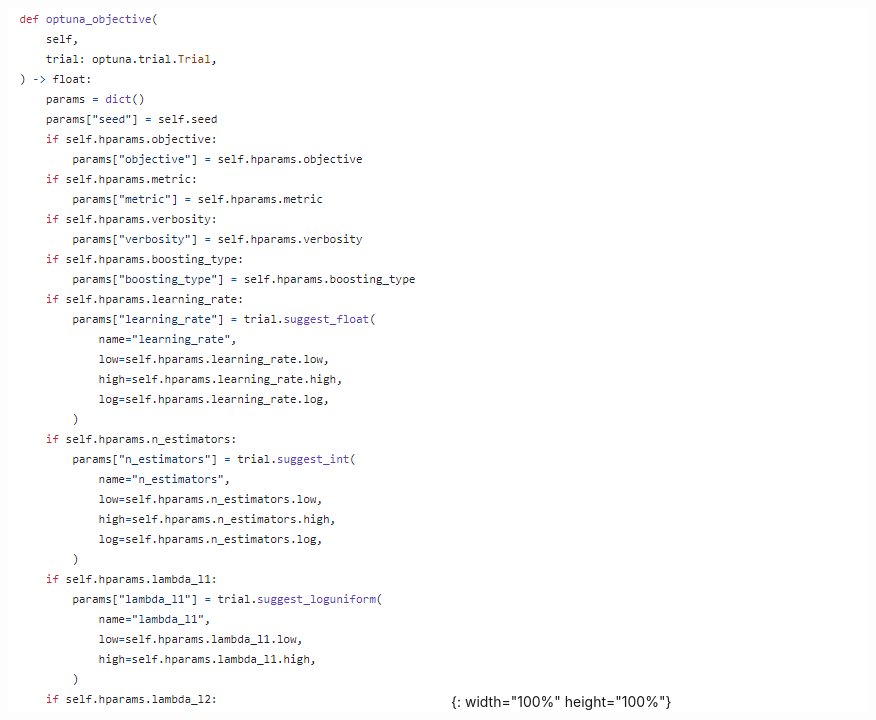 ![tuner_module_objective1](/images/2024-01-26-optuna_with_hydra/tuner_module_objective1.png){: width="100%" height="100%"}
